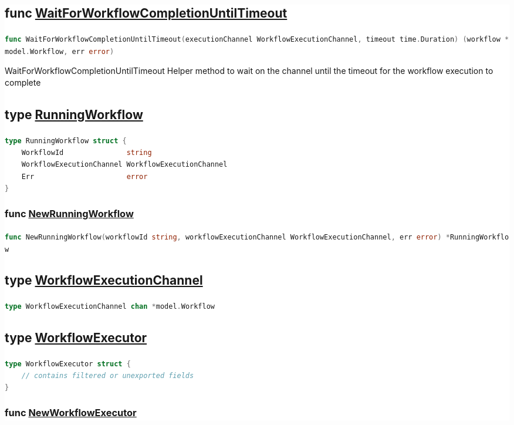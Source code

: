 
## func [WaitForWorkflowCompletionUntilTimeout](<https://github.com/conductor-sdk/conductor-go/blob/main/sdk/workflow/executor/executor.go#L104>)

```go
func WaitForWorkflowCompletionUntilTimeout(executionChannel WorkflowExecutionChannel, timeout time.Duration) (workflow *model.Workflow, err error)
```

WaitForWorkflowCompletionUntilTimeout Helper method to wait on the channel until the timeout for the workflow execution to complete

## type [RunningWorkflow](<https://github.com/conductor-sdk/conductor-go/blob/main/sdk/workflow/executor/monitor.go#L26-L30>)

```go
type RunningWorkflow struct {
    WorkflowId               string
    WorkflowExecutionChannel WorkflowExecutionChannel
    Err                      error
}
```

### func [NewRunningWorkflow](<https://github.com/conductor-sdk/conductor-go/blob/main/sdk/workflow/executor/monitor.go#L32>)

```go
func NewRunningWorkflow(workflowId string, workflowExecutionChannel WorkflowExecutionChannel, err error) *RunningWorkflow
```

## type [WorkflowExecutionChannel](<https://github.com/conductor-sdk/conductor-go/blob/main/sdk/workflow/executor/monitor.go#L24>)

```go
type WorkflowExecutionChannel chan *model.Workflow
```

## type [WorkflowExecutor](<https://github.com/conductor-sdk/conductor-go/blob/main/sdk/workflow/executor/executor.go#L24-L29>)

```go
type WorkflowExecutor struct {
    // contains filtered or unexported fields
}
```

### func [NewWorkflowExecutor](<https://github.com/conductor-sdk/conductor-go/blob/main/sdk/workflow/executor/executor.go#L32>)
